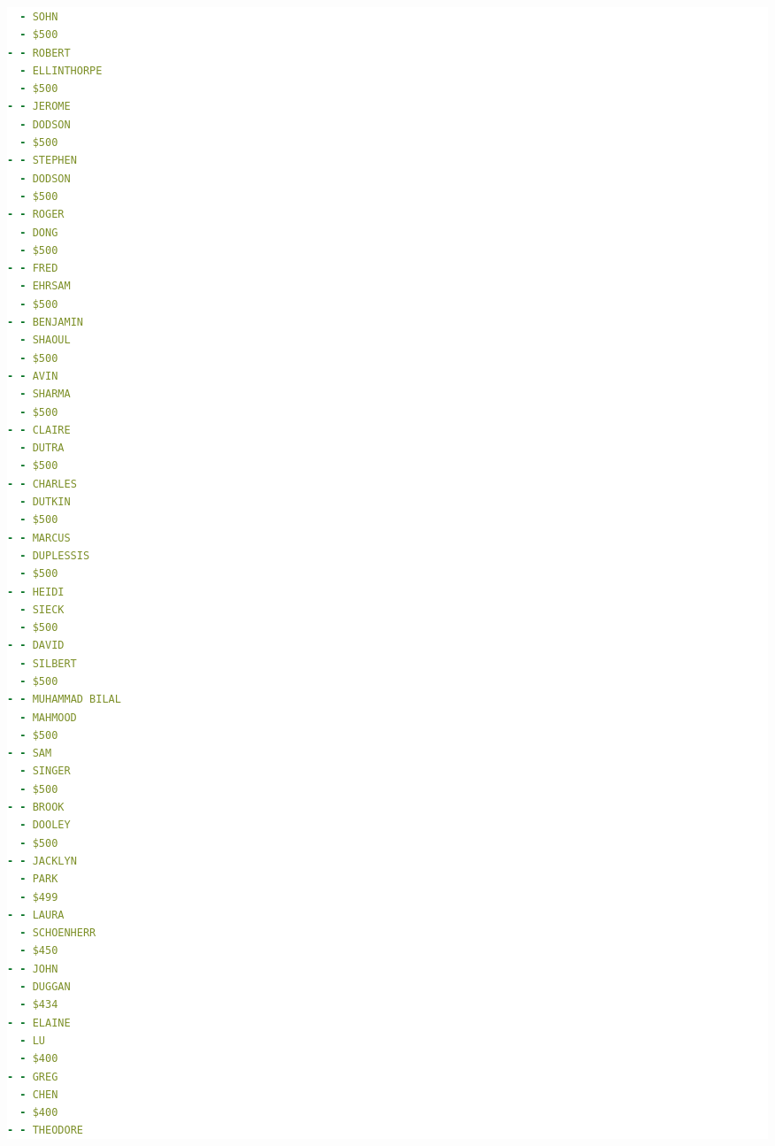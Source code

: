 ```yaml
  - SOHN
  - $500
- - ROBERT
  - ELLINTHORPE
  - $500
- - JEROME
  - DODSON
  - $500
- - STEPHEN
  - DODSON
  - $500
- - ROGER
  - DONG
  - $500
- - FRED
  - EHRSAM
  - $500
- - BENJAMIN
  - SHAOUL
  - $500
- - AVIN
  - SHARMA
  - $500
- - CLAIRE
  - DUTRA
  - $500
- - CHARLES
  - DUTKIN
  - $500
- - MARCUS
  - DUPLESSIS
  - $500
- - HEIDI
  - SIECK
  - $500
- - DAVID
  - SILBERT
  - $500
- - MUHAMMAD BILAL
  - MAHMOOD
  - $500
- - SAM
  - SINGER
  - $500
- - BROOK
  - DOOLEY
  - $500
- - JACKLYN
  - PARK
  - $499
- - LAURA
  - SCHOENHERR
  - $450
- - JOHN
  - DUGGAN
  - $434
- - ELAINE
  - LU
  - $400
- - GREG
  - CHEN
  - $400
- - THEODORE
```